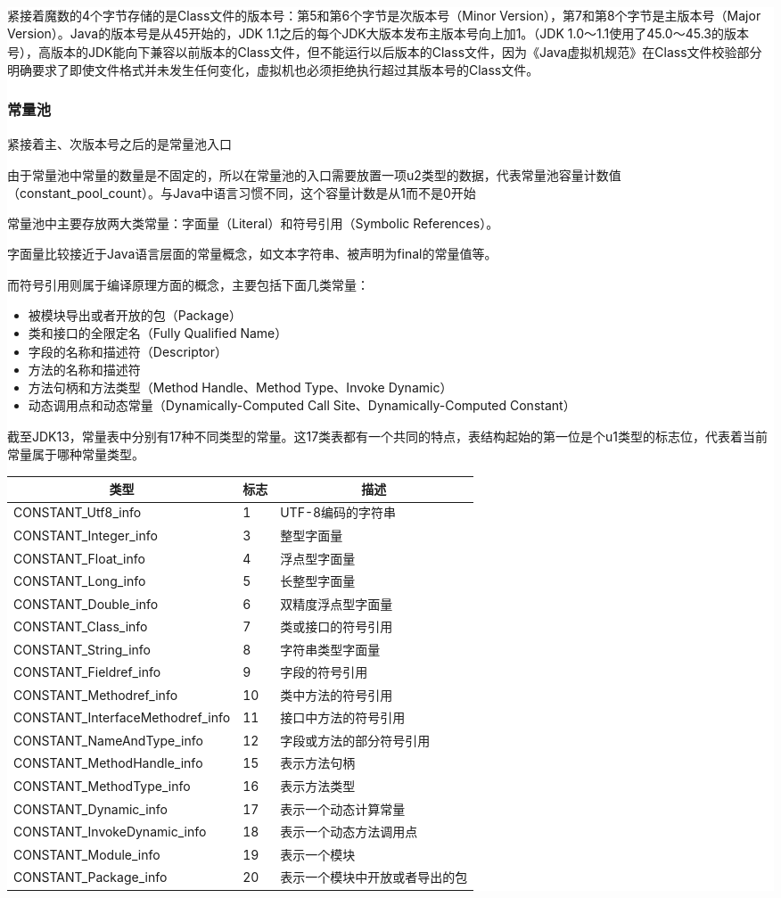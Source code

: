 紧接着魔数的4个字节存储的是Class文件的版本号：第5和第6个字节是次版本号（Minor Version），第7和第8个字节是主版本号（Major Version）。Java的版本号是从45开始的，JDK 1.1之后的每个JDK大版本发布主版本号向上加1。（JDK 1.0～1.1使用了45.0～45.3的版本号），高版本的JDK能向下兼容以前版本的Class文件，但不能运行以后版本的Class文件，因为《Java虚拟机规范》在Class文件校验部分明确要求了即使文件格式并未发生任何变化，虚拟机也必须拒绝执行超过其版本号的Class文件。

### 常量池

紧接着主、次版本号之后的是常量池入口

由于常量池中常量的数量是不固定的，所以在常量池的入口需要放置一项u2类型的数据，代表常量池容量计数值（constant_pool_count）。与Java中语言习惯不同，这个容量计数是从1而不是0开始

常量池中主要存放两大类常量：字面量（Literal）和符号引用（Symbolic References）。

字面量比较接近于Java语言层面的常量概念，如文本字符串、被声明为final的常量值等。

而符号引用则属于编译原理方面的概念，主要包括下面几类常量：

- 被模块导出或者开放的包（Package）
- 类和接口的全限定名（Fully Qualified Name）
- 字段的名称和描述符（Descriptor）
- 方法的名称和描述符
- 方法句柄和方法类型（Method Handle、Method Type、Invoke Dynamic）
- 动态调用点和动态常量（Dynamically-Computed Call Site、Dynamically-Computed Constant）

截至JDK13，常量表中分别有17种不同类型的常量。这17类表都有一个共同的特点，表结构起始的第一位是个u1类型的标志位，代表着当前常量属于哪种常量类型。

| 类型                             | 标志 | 描述                           |
| -------------------------------- | ---- | ------------------------------ |
| CONSTANT_Utf8_info               | 1    | UTF-8编码的字符串              |
| CONSTANT_Integer_info            | 3    | 整型字面量                     |
| CONSTANT_Float_info              | 4    | 浮点型字面量                   |
| CONSTANT_Long_info               | 5    | 长整型字面量                   |
| CONSTANT_Double_info             | 6    | 双精度浮点型字面量             |
| CONSTANT_Class_info              | 7    | 类或接口的符号引用             |
| CONSTANT_String_info             | 8    | 字符串类型字面量               |
| CONSTANT_Fieldref_info           | 9    | 字段的符号引用                 |
| CONSTANT_Methodref_info          | 10   | 类中方法的符号引用             |
| CONSTANT_InterfaceMethodref_info | 11   | 接口中方法的符号引用           |
| CONSTANT_NameAndType_info        | 12   | 字段或方法的部分符号引用       |
| CONSTANT_MethodHandle_info       | 15   | 表示方法句柄                   |
| CONSTANT_MethodType_info         | 16   | 表示方法类型                   |
| CONSTANT_Dynamic_info            | 17   | 表示一个动态计算常量           |
| CONSTANT_InvokeDynamic_info      | 18   | 表示一个动态方法调用点         |
| CONSTANT_Module_info             | 19   | 表示一个模块                   |
| CONSTANT_Package_info            | 20   | 表示一个模块中开放或者导出的包 |
